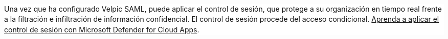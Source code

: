 Una vez que ha configurado Velpic SAML, puede aplicar el control de sesión, que protege a su organización en tiempo real frente a la filtración e infiltración de información confidencial. El control de sesión procede del acceso condicional. [Aprenda a aplicar el control de sesión con Microsoft Defender for Cloud Apps](/cloud-app-security/proxy-deployment-aad).
